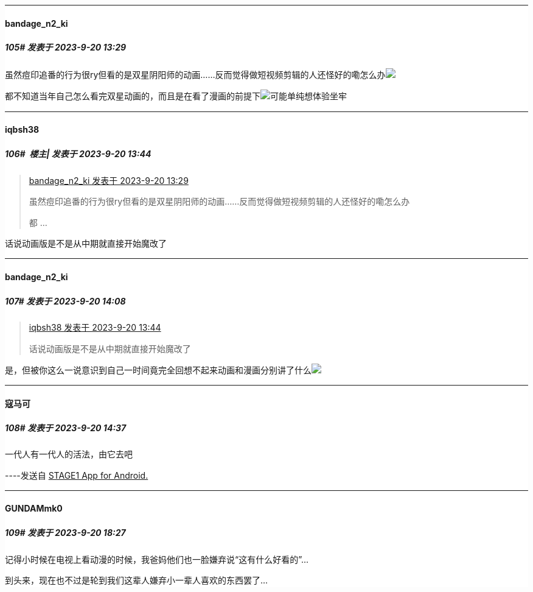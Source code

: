 
*****

####  bandage_n2_ki  
##### 105#       发表于 2023-9-20 13:29

虽然痘印追番的行为很ry但看的是双星阴阳师的动画……反而觉得做短视频剪辑的人还怪好的嘞怎么办<img src="https://static.saraba1st.com/image/smiley/face2017/125.png" referrerpolicy="no-referrer">

都不知道当年自己怎么看完双星动画的，而且是在看了漫画的前提下<img src="https://static.saraba1st.com/image/smiley/face2017/124.png" referrerpolicy="no-referrer">可能单纯想体验坐牢


*****

####  iqbsh38  
##### 106#         楼主| 发表于 2023-9-20 13:44

<blockquote><a href="httphttps://bbs.saraba1st.com/2b/forum.php?mod=redirect&amp;goto=findpost&amp;pid=62469215&amp;ptid=2153372" target="_blank">bandage_n2_ki 发表于 2023-9-20 13:29</a>

虽然痘印追番的行为很ry但看的是双星阴阳师的动画……反而觉得做短视频剪辑的人还怪好的嘞怎么办

都 ...</blockquote>
话说动画版是不是从中期就直接开始魔改了


*****

####  bandage_n2_ki  
##### 107#       发表于 2023-9-20 14:08

<blockquote><a href="httphttps://bbs.saraba1st.com/2b/forum.php?mod=redirect&amp;goto=findpost&amp;pid=62469354&amp;ptid=2153372" target="_blank">iqbsh38 发表于 2023-9-20 13:44</a>

话说动画版是不是从中期就直接开始魔改了</blockquote>
是，但被你这么一说意识到自己一时间竟完全回想不起来动画和漫画分别讲了什么<img src="https://static.saraba1st.com/image/smiley/face2017/101.png" referrerpolicy="no-referrer">


*****

####  寇马可  
##### 108#       发表于 2023-9-20 14:37

一代人有一代人的活法，由它去吧

----发送自 [STAGE1 App for Android.](http://stage1.5j4m.com/?1.37)


*****

####  GUNDAMmk0  
##### 109#       发表于 2023-9-20 18:27

记得小时候在电视上看动漫的时候，我爸妈他们也一脸嫌弃说“这有什么好看的”...

到头来，现在也不过是轮到我们这辈人嫌弃小一辈人喜欢的东西罢了...
